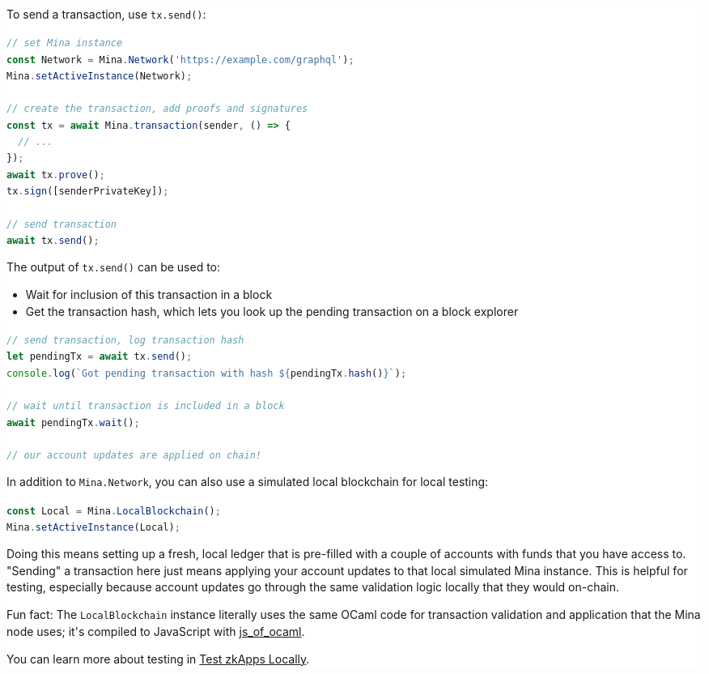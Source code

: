To send a transaction, use `tx.send()`:

```ts
// set Mina instance
const Network = Mina.Network('https://example.com/graphql');
Mina.setActiveInstance(Network);

// create the transaction, add proofs and signatures
const tx = await Mina.transaction(sender, () => {
  // ...
});
await tx.prove();
tx.sign([senderPrivateKey]);

// send transaction
await tx.send();
```

The output of `tx.send()` can be used to:

- Wait for inclusion of this transaction in a block
- Get the transaction hash, which lets you look up the pending transaction on a block explorer

```ts
// send transaction, log transaction hash
let pendingTx = await tx.send();
console.log(`Got pending transaction with hash ${pendingTx.hash()}`);

// wait until transaction is included in a block
await pendingTx.wait();

// our account updates are applied on chain!
```

In addition to `Mina.Network`, you can also use a simulated local blockchain for local testing:

```ts
const Local = Mina.LocalBlockchain();
Mina.setActiveInstance(Local);
```

Doing this means setting up a fresh, local ledger that is pre-filled with a couple of accounts with funds that you have access to. "Sending" a transaction here just means applying your account updates to that local simulated Mina instance. This is helpful for testing, especially because account updates go through the same validation logic locally that they would on-chain.

Fun fact: The `LocalBlockchain` instance literally uses the same OCaml code for transaction validation and application that the Mina node uses; it's compiled to JavaScript with [js_of_ocaml](https://github.com/ocsigen/js_of_ocaml).

You can learn more about testing in [Test zkApps Locally](/zkapps/testing-zkapps-locally).
